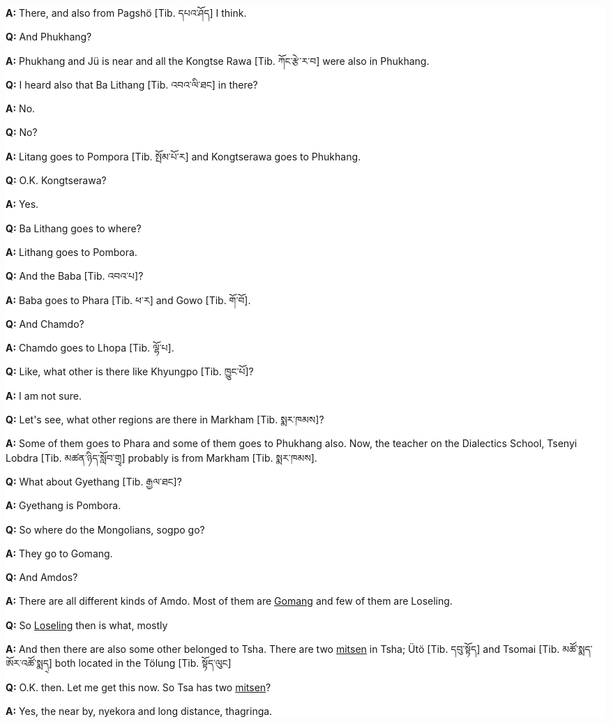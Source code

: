 **A:**  There, and also from Pagshö [Tib. དཔའ་ཤོད] I think.   

**Q:**  And Phukhang?   

**A:**  Phukhang and Jü is near and all the Kongtse Rawa [Tib. ཀོང་རྩེ་ར་བ] were also in Phukhang.   

**Q:**  I heard also that Ba Lithang [Tib. འབའ་ལི་ཐང] in there?   

**A:**  No.   

**Q:**  No?   

**A:**  Litang goes to Pompora [Tib. སྤོམ་པོ་ར] and Kongtserawa goes to Phukhang.   

**Q:**  O.K. Kongtserawa?   

**A:**  Yes.   

**Q:**  Ba Lithang goes to where?   

**A:**  Lithang goes to Pombora.   

**Q:**  And the Baba [Tib. འབའ་པ]?   

**A:**  Baba goes to Phara [Tib. ཕ་ར] and Gowo [Tib. གོ་བོ].   

**Q:**  And Chamdo?   

**A:**  Chamdo goes to Lhopa [Tib. ལྷོ་པ].   

**Q:**  Like, what other is there like Khyungpo [Tib. ཁྱུང་པོ]?   

**A:**  I am not sure.   

**Q:**  Let's see, what other regions are there in Markham [Tib. སྨར་ཁམས]?   

**A:**  Some of them goes to Phara and some of them goes to Phukhang also. Now, the teacher on the Dialectics School, Tsenyi Lobdra [Tib. མཚན་ཉིད་སློབ་གྲྭ] probably is from Markham [Tib. སྨར་ཁམས].   

**Q:**  What about Gyethang [Tib. རྒྱལ་ཐང]?   

**A:**  Gyethang is Pombora.   

**Q:**  So where do the Mongolians, sogpo go?   

**A:**  They go to Gomang.   

**Q:**  And Amdos?   

**A:**  There are all different kinds of Amdo. Most of them are <a href="#" data-tooltip="[tib. སྒོ་མང]** One of the large colleges in Drepung Monastery.">Gomang</a> and few of them are Loseling.   

**Q:**  So <a href="#" data-tooltip="[tib. བློ་གསལ་གླིང]** One of the main colleges in Drepung Monastery.">Loseling</a> then is what, mostly   

**A:**  And then there are also some other belonged to Tsha. There are two <a href="#" data-tooltip="[tib. མི་ཚན]** A sub-unit of a khamtsen.">mitsen</a> in Tsha; Ütö [Tib. དབུ་སྟོད] and Tsomai [Tib. མཚོ་སྨད་ཨོར་འཚོ་སྨད྄] both located in the Tölung [Tib. སྟོད་ལུང]   

**Q:**  O.K. then. Let me get this now. So Tsa has two <a href="#" data-tooltip="[tib. མི་ཚན]** A sub-unit of a khamtsen.">mitsen</a>?   

**A:**  Yes, the near by, nyekora and long distance, thagringa.   
